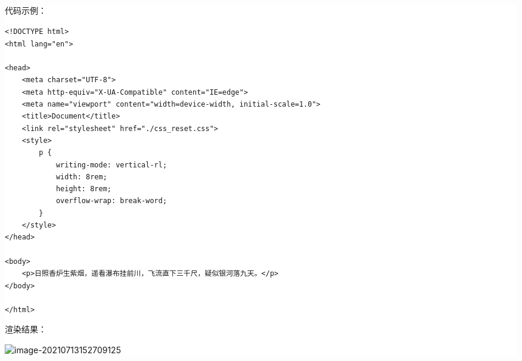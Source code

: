 代码示例：

```
<!DOCTYPE html>
<html lang="en">

<head>
    <meta charset="UTF-8">
    <meta http-equiv="X-UA-Compatible" content="IE=edge">
    <meta name="viewport" content="width=device-width, initial-scale=1.0">
    <title>Document</title>
    <link rel="stylesheet" href="./css_reset.css">
    <style>
        p {
            writing-mode: vertical-rl;
            width: 8rem;
            height: 8rem;
            overflow-wrap: break-word;
        }
    </style>
</head>

<body>
    <p>日照香炉生紫烟，遥看瀑布挂前川，飞流直下三千尺，疑似银河落九天。</p>
</body>

</html>
```

渲染结果：

![image-20210713152709125](https://images-1302522496.cos.ap-nanjing.myqcloud.com/img/image-20210713152709125.png)
